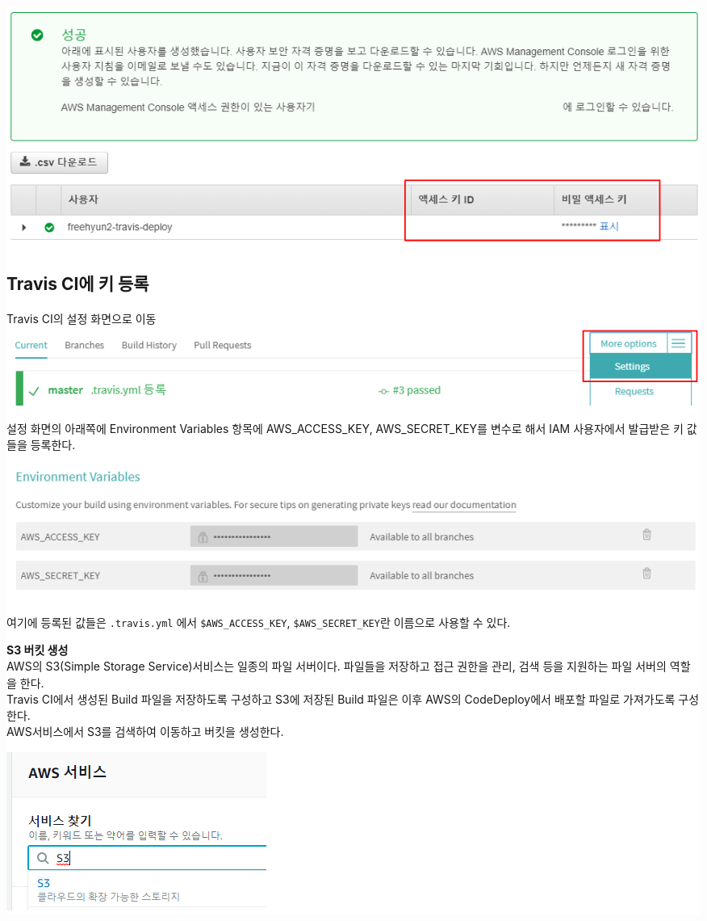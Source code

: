 [![그림 1-16](/assets/Web/AWS/2020-04-24-SpringBoot-AWS-09-img16.png)](/assets/Web/AWS/2020-04-24-SpringBoot-AWS-09-img16.png)  
  
## Travis CI에 키 등록  
Travis CI의 설정 화면으로 이동  
[![그림 1-17](/assets/Web/AWS/2020-04-24-SpringBoot-AWS-09-img17.png)](/assets/Web/AWS/2020-04-24-SpringBoot-AWS-09-img17.png)  
  
설정 화면의 아래쪽에 Environment Variables 항목에 AWS_ACCESS_KEY, AWS_SECRET_KEY를 변수로 해서 IAM 사용자에서 발급받은 키 값들을 등록한다.  
[![그림 1-18](/assets/Web/AWS/2020-04-24-SpringBoot-AWS-09-img18.png)](/assets/Web/AWS/2020-04-24-SpringBoot-AWS-09-img18.png)  
  
여기에 등록된 값들은 `.travis.yml` 에서 `$AWS_ACCESS_KEY`, `$AWS_SECRET_KEY`란 이름으로 사용할 수 있다.  
  
__S3 버킷 생성__  
AWS의 S3(Simple Storage Service)서비스는 일종의 파일 서버이다. 파일들을 저장하고 접근 권한을 관리, 검색 등을 지원하는 파일 서버의 역할을 한다.  
Travis CI에서 생성된 Build 파일을 저장하도록 구성하고 S3에 저장된 Build 파일은 이후 AWS의 CodeDeploy에서 배포할 파일로 가져가도록 구성한다.  
AWS서비스에서 S3를 검색하여 이동하고 버킷을 생성한다.  
  
[![그림 1-19](/assets/Web/AWS/2020-04-24-SpringBoot-AWS-09-img19.png)](/assets/Web/AWS/2020-04-24-SpringBoot-AWS-09-img19.png)  